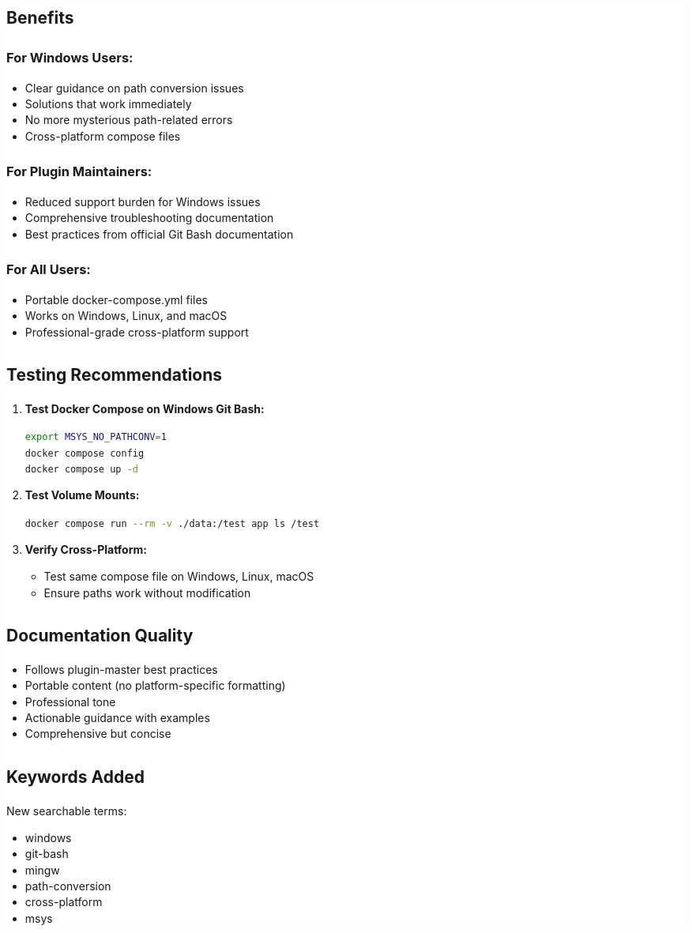 ## Benefits

### For Windows Users:
- Clear guidance on path conversion issues
- Solutions that work immediately
- No more mysterious path-related errors
- Cross-platform compose files

### For Plugin Maintainers:
- Reduced support burden for Windows issues
- Comprehensive troubleshooting documentation
- Best practices from official Git Bash documentation

### For All Users:
- Portable docker-compose.yml files
- Works on Windows, Linux, and macOS
- Professional-grade cross-platform support

## Testing Recommendations

1. **Test Docker Compose on Windows Git Bash:**
   ```bash
   export MSYS_NO_PATHCONV=1
   docker compose config
   docker compose up -d
   ```

2. **Test Volume Mounts:**
   ```bash
   docker compose run --rm -v ./data:/test app ls /test
   ```

3. **Verify Cross-Platform:**
   - Test same compose file on Windows, Linux, macOS
   - Ensure paths work without modification

## Documentation Quality

- Follows plugin-master best practices
- Portable content (no platform-specific formatting)
- Professional tone
- Actionable guidance with examples
- Comprehensive but concise

## Keywords Added

New searchable terms:
- windows
- git-bash
- mingw
- path-conversion
- cross-platform
- msys
